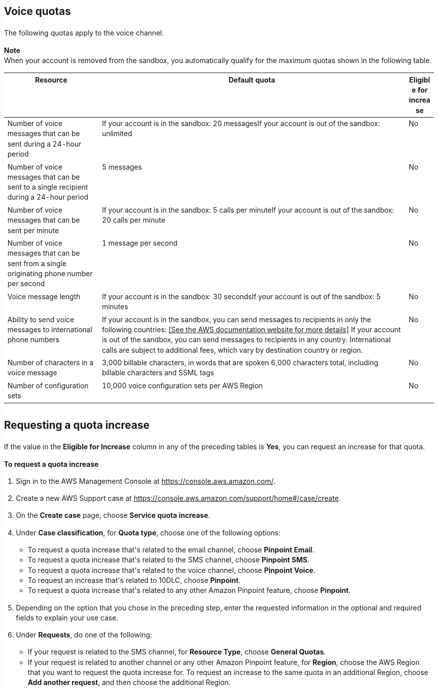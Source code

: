 ## Voice quotas<a name="quotas-voice"></a>

The following quotas apply to the voice channel\.

**Note**  
When your account is removed from the sandbox, you automatically qualify for the maximum quotas shown in the following table\.


| Resource | Default quota | Eligible for increase | 
| --- | --- | --- | 
| Number of voice messages that can be sent during a 24\-hour period | If your account is in the sandbox: 20 messagesIf your account is out of the sandbox: unlimited | No | 
| Number of voice messages that can be sent to a single recipient during a 24\-hour period | 5 messages | No | 
| Number of voice messages that can be sent per minute | If your account is in the sandbox: 5 calls per minuteIf your account is out of the sandbox: 20 calls per minute | No | 
| Number of voice messages that can be sent from a single originating phone number per second | 1 message per second | No | 
| Voice message length | If your account is in the sandbox: 30 secondsIf your account is out of the sandbox: 5 minutes | No | 
| Ability to send voice messages to international phone numbers |  If your account is in the sandbox, you can send messages to recipients in only the following countries: [\[See the AWS documentation website for more details\]](http://docs.aws.amazon.com/pinpoint/latest/developerguide/quotas.html) If your account is out of the sandbox, you can send messages to recipients in any country\.  International calls are subject to additional fees, which vary by destination country or region\.   | No | 
| Number of characters in a voice message | 3,000 billable characters, in words that are spoken 6,000 characters total, including billable characters and SSML tags | No | 
| Number of configuration sets |  10,000 voice configuration sets per AWS Region  | No | 

## Requesting a quota increase<a name="quotas-increase"></a>

If the value in the **Eligible for Increase** column in any of the preceding tables is **Yes**, you can request an increase for that quota\.

**To request a quota increase**

1. Sign in to the AWS Management Console at [https://console\.aws\.amazon\.com/](https://console.aws.amazon.com/)\.

1. Create a new AWS Support case at [https://console\.aws\.amazon\.com/support/home\#/case/create](https://console.aws.amazon.com/support/home#/case/create)\.

1. On the **Create case** page, choose **Service quota increase**\.

1. Under **Case classification**, for **Quota type**, choose one of the following options:
   + To request a quota increase that's related to the email channel, choose **Pinpoint Email**\.
   + To request a quota increase that's related to the SMS channel, choose **Pinpoint SMS**\.
   + To request a quota increase that's related to the voice channel, choose **Pinpoint Voice**\.
   + To request an increase that's related to 10DLC, choose **Pinpoint**\.
   + To request a quota increase that's related to any other Amazon Pinpoint feature, choose **Pinpoint**\.

1. Depending on the option that you chose in the preceding step, enter the requested information in the optional and required fields to explain your use case\.

1. Under **Requests**, do one of the following:
   + If your request is related to the SMS channel, for **Resource Type**, choose **General Quotas**\.
   + If your request is related to another channel or any other Amazon Pinpoint feature, for **Region**, choose the AWS Region that you want to request the quota increase for\. To request an increase to the same quota in an additional Region, choose **Add another request**, and then choose the additional Region\.
